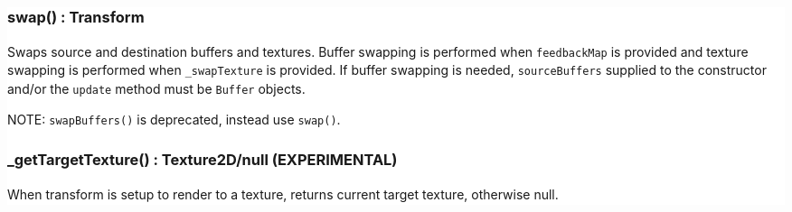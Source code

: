 
### swap() : Transform

Swaps source and destination buffers and textures. Buffer swapping is performed when `feedbackMap` is provided and texture swapping is performed when `_swapTexture` is provided. If buffer swapping is needed, `sourceBuffers` supplied to the constructor and/or the `update` method must be `Buffer` objects.

NOTE: `swapBuffers()` is deprecated, instead use `swap()`.


### _getTargetTexture() : Texture2D/null (EXPERIMENTAL)

When transform is setup to render to a texture, returns current target texture, otherwise null.
